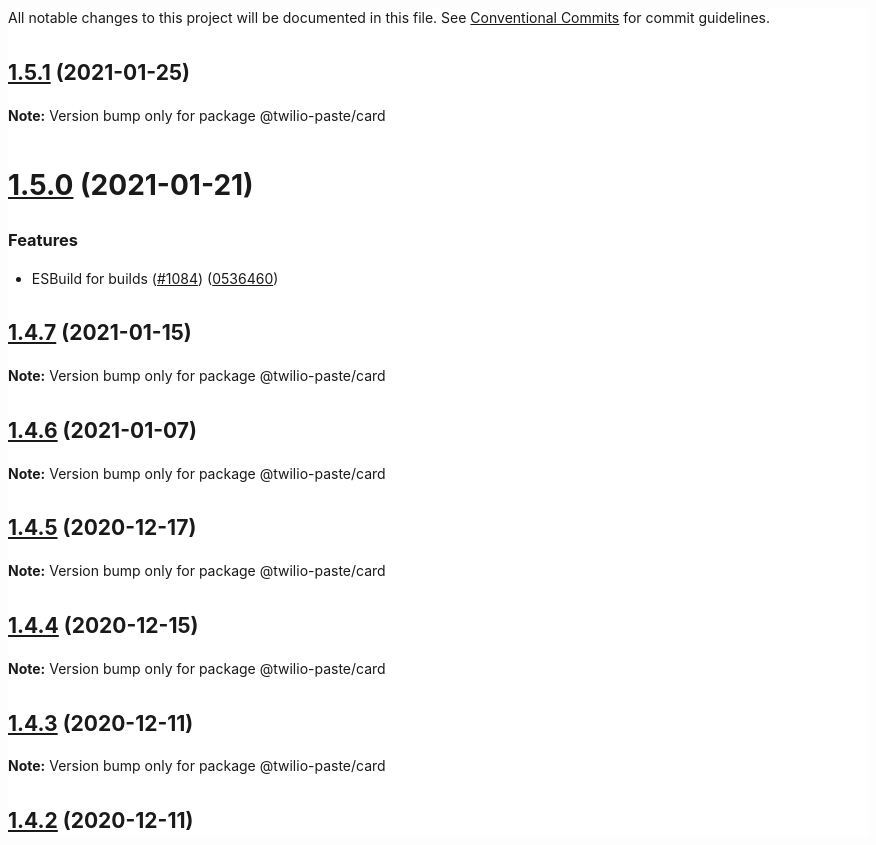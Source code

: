 All notable changes to this project will be documented in this file.
See [Conventional Commits](https://conventionalcommits.org) for commit guidelines.

## [1.5.1](https://github.com/twilio-labs/paste/compare/@twilio-paste/card@1.5.0...@twilio-paste/card@1.5.1) (2021-01-25)

**Note:** Version bump only for package @twilio-paste/card

# [1.5.0](https://github.com/twilio-labs/paste/compare/@twilio-paste/card@1.4.7...@twilio-paste/card@1.5.0) (2021-01-21)

### Features

- ESBuild for builds ([#1084](https://github.com/twilio-labs/paste/issues/1084)) ([0536460](https://github.com/twilio-labs/paste/commit/053646011508be10477d5b732269cdb0419235d7))

## [1.4.7](https://github.com/twilio-labs/paste/compare/@twilio-paste/card@1.4.6...@twilio-paste/card@1.4.7) (2021-01-15)

**Note:** Version bump only for package @twilio-paste/card

## [1.4.6](https://github.com/twilio-labs/paste/compare/@twilio-paste/card@1.4.5...@twilio-paste/card@1.4.6) (2021-01-07)

**Note:** Version bump only for package @twilio-paste/card

## [1.4.5](https://github.com/twilio-labs/paste/compare/@twilio-paste/card@1.4.4...@twilio-paste/card@1.4.5) (2020-12-17)

**Note:** Version bump only for package @twilio-paste/card

## [1.4.4](https://github.com/twilio-labs/paste/compare/@twilio-paste/card@1.4.3...@twilio-paste/card@1.4.4) (2020-12-15)

**Note:** Version bump only for package @twilio-paste/card

## [1.4.3](https://github.com/twilio-labs/paste/compare/@twilio-paste/card@1.4.2...@twilio-paste/card@1.4.3) (2020-12-11)

**Note:** Version bump only for package @twilio-paste/card

## [1.4.2](https://github.com/twilio-labs/paste/compare/@twilio-paste/card@1.4.1...@twilio-paste/card@1.4.2) (2020-12-11)
